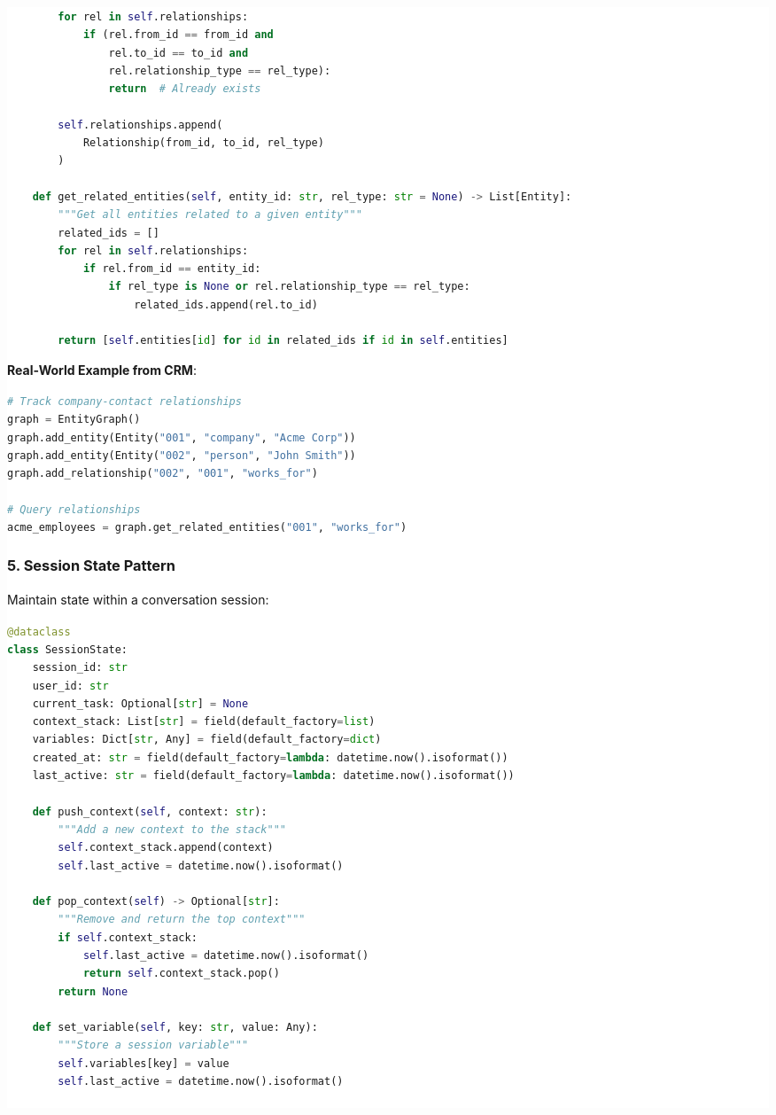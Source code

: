 ```python
        for rel in self.relationships:
            if (rel.from_id == from_id and 
                rel.to_id == to_id and 
                rel.relationship_type == rel_type):
                return  # Already exists
                
        self.relationships.append(
            Relationship(from_id, to_id, rel_type)
        )
        
    def get_related_entities(self, entity_id: str, rel_type: str = None) -> List[Entity]:
        """Get all entities related to a given entity"""
        related_ids = []
        for rel in self.relationships:
            if rel.from_id == entity_id:
                if rel_type is None or rel.relationship_type == rel_type:
                    related_ids.append(rel.to_id)
        
        return [self.entities[id] for id in related_ids if id in self.entities]
```

**Real-World Example from CRM**:
```python
# Track company-contact relationships
graph = EntityGraph()
graph.add_entity(Entity("001", "company", "Acme Corp"))
graph.add_entity(Entity("002", "person", "John Smith"))
graph.add_relationship("002", "001", "works_for")

# Query relationships
acme_employees = graph.get_related_entities("001", "works_for")
```

### 5. Session State Pattern

Maintain state within a conversation session:

```python
@dataclass
class SessionState:
    session_id: str
    user_id: str
    current_task: Optional[str] = None
    context_stack: List[str] = field(default_factory=list)
    variables: Dict[str, Any] = field(default_factory=dict)
    created_at: str = field(default_factory=lambda: datetime.now().isoformat())
    last_active: str = field(default_factory=lambda: datetime.now().isoformat())
    
    def push_context(self, context: str):
        """Add a new context to the stack"""
        self.context_stack.append(context)
        self.last_active = datetime.now().isoformat()
        
    def pop_context(self) -> Optional[str]:
        """Remove and return the top context"""
        if self.context_stack:
            self.last_active = datetime.now().isoformat()
            return self.context_stack.pop()
        return None
        
    def set_variable(self, key: str, value: Any):
        """Store a session variable"""
        self.variables[key] = value
        self.last_active = datetime.now().isoformat()
        
```